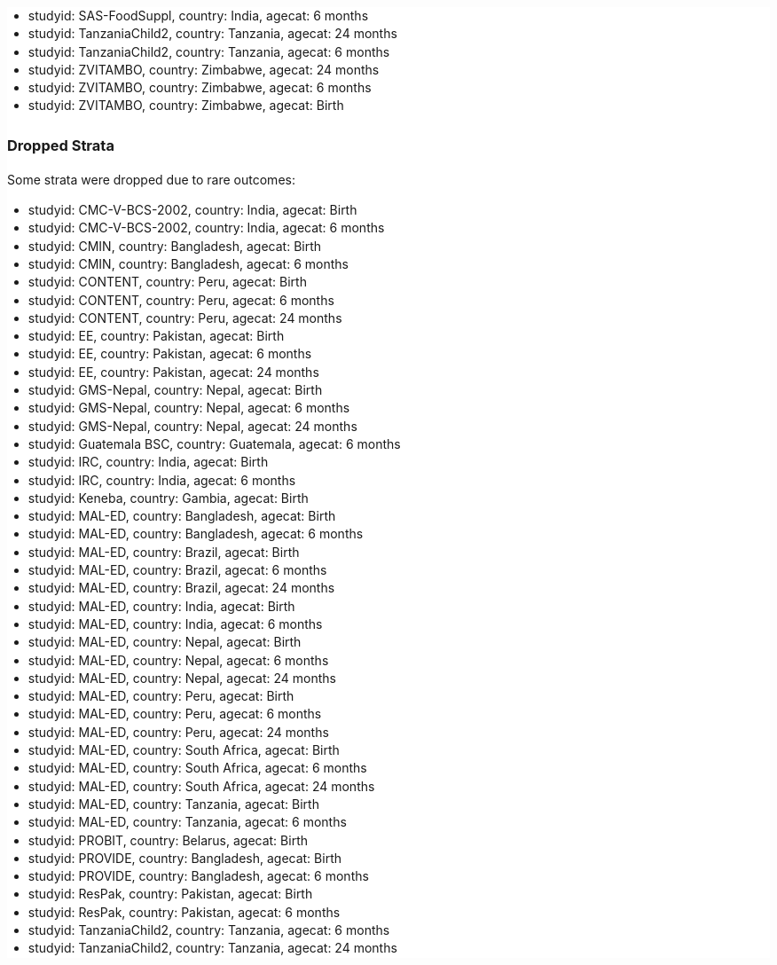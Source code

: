 * studyid: SAS-FoodSuppl, country: India, agecat: 6 months
* studyid: TanzaniaChild2, country: Tanzania, agecat: 24 months
* studyid: TanzaniaChild2, country: Tanzania, agecat: 6 months
* studyid: ZVITAMBO, country: Zimbabwe, agecat: 24 months
* studyid: ZVITAMBO, country: Zimbabwe, agecat: 6 months
* studyid: ZVITAMBO, country: Zimbabwe, agecat: Birth

### Dropped Strata

Some strata were dropped due to rare outcomes:

* studyid: CMC-V-BCS-2002, country: India, agecat: Birth
* studyid: CMC-V-BCS-2002, country: India, agecat: 6 months
* studyid: CMIN, country: Bangladesh, agecat: Birth
* studyid: CMIN, country: Bangladesh, agecat: 6 months
* studyid: CONTENT, country: Peru, agecat: Birth
* studyid: CONTENT, country: Peru, agecat: 6 months
* studyid: CONTENT, country: Peru, agecat: 24 months
* studyid: EE, country: Pakistan, agecat: Birth
* studyid: EE, country: Pakistan, agecat: 6 months
* studyid: EE, country: Pakistan, agecat: 24 months
* studyid: GMS-Nepal, country: Nepal, agecat: Birth
* studyid: GMS-Nepal, country: Nepal, agecat: 6 months
* studyid: GMS-Nepal, country: Nepal, agecat: 24 months
* studyid: Guatemala BSC, country: Guatemala, agecat: 6 months
* studyid: IRC, country: India, agecat: Birth
* studyid: IRC, country: India, agecat: 6 months
* studyid: Keneba, country: Gambia, agecat: Birth
* studyid: MAL-ED, country: Bangladesh, agecat: Birth
* studyid: MAL-ED, country: Bangladesh, agecat: 6 months
* studyid: MAL-ED, country: Brazil, agecat: Birth
* studyid: MAL-ED, country: Brazil, agecat: 6 months
* studyid: MAL-ED, country: Brazil, agecat: 24 months
* studyid: MAL-ED, country: India, agecat: Birth
* studyid: MAL-ED, country: India, agecat: 6 months
* studyid: MAL-ED, country: Nepal, agecat: Birth
* studyid: MAL-ED, country: Nepal, agecat: 6 months
* studyid: MAL-ED, country: Nepal, agecat: 24 months
* studyid: MAL-ED, country: Peru, agecat: Birth
* studyid: MAL-ED, country: Peru, agecat: 6 months
* studyid: MAL-ED, country: Peru, agecat: 24 months
* studyid: MAL-ED, country: South Africa, agecat: Birth
* studyid: MAL-ED, country: South Africa, agecat: 6 months
* studyid: MAL-ED, country: South Africa, agecat: 24 months
* studyid: MAL-ED, country: Tanzania, agecat: Birth
* studyid: MAL-ED, country: Tanzania, agecat: 6 months
* studyid: PROBIT, country: Belarus, agecat: Birth
* studyid: PROVIDE, country: Bangladesh, agecat: Birth
* studyid: PROVIDE, country: Bangladesh, agecat: 6 months
* studyid: ResPak, country: Pakistan, agecat: Birth
* studyid: ResPak, country: Pakistan, agecat: 6 months
* studyid: TanzaniaChild2, country: Tanzania, agecat: 6 months
* studyid: TanzaniaChild2, country: Tanzania, agecat: 24 months
